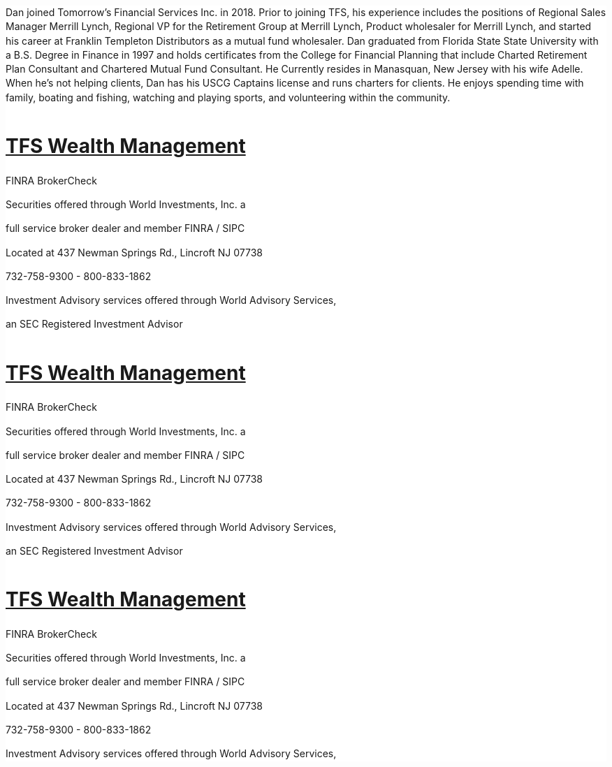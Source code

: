 Dan joined Tomorrow’s Financial Services Inc. in 2018. Prior to joining TFS, his experience includes the positions of Regional Sales Manager Merrill Lynch, Regional VP for the Retirement Group at Merrill Lynch, Product wholesaler for Merrill Lynch, and started his career at Franklin Templeton Distributors as a mutual fund wholesaler. Dan graduated from Florida State State University with a B.S. Degree in Finance in 1997 and holds certificates from the College for Financial Planning that include Charted Retirement Plan Consultant and Chartered Mutual Fund Consultant. He Currently resides in Manasquan, New Jersey with his wife Adelle. When he’s not helping clients, Dan has his USCG Captains license and runs charters for clients. He enjoys spending time with family, boating and fishing, watching and playing sports, and volunteering within the community.

# [TFS Wealth Management](https://www.wealthtfs.com/glossary.htm)
FINRA BrokerCheck

Securities offered through World Investments, Inc. a

full service broker dealer and member FINRA / SIPC

Located at 437 Newman Springs Rd., Lincroft NJ 07738

732-758-9300 - 800-833-1862

Investment Advisory services offered through World Advisory Services,

an SEC Registered Investment Advisor

# [TFS Wealth Management](https://www.wealthtfs.com/location.htm)
FINRA BrokerCheck

Securities offered through World Investments, Inc. a

full service broker dealer and member FINRA / SIPC

Located at 437 Newman Springs Rd., Lincroft NJ 07738

732-758-9300 - 800-833-1862

Investment Advisory services offered through World Advisory Services,

an SEC Registered Investment Advisor

# [TFS Wealth Management](https://www.wealthtfs.com/contact-us.htm)
FINRA BrokerCheck

Securities offered through World Investments, Inc. a

full service broker dealer and member FINRA / SIPC

Located at 437 Newman Springs Rd., Lincroft NJ 07738

732-758-9300 - 800-833-1862

Investment Advisory services offered through World Advisory Services,

